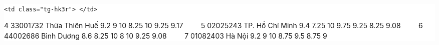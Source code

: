     <td class="tg-hk3r"> </td>
  </tr>
  <tr>
    <td class="tg-hk3r">4</td>
    <td class="tg-hk3r">33001732</td>
    <td class="tg-hk3r">Thừa Thiên Huế</td>
    <td class="tg-hk3r">9.2</td>
    <td class="tg-hk3r">9</td>
    <td class="tg-9r0q">10</td>
    <td class="tg-hk3r">8.25</td>
    <td class="tg-hk3r">10</td>
    <td class="tg-hk3r">9.25</td>
    <td class="tg-hk3r">9.17</td>
    <td class="tg-hk3r"> </td>
    <td class="tg-hk3r"> </td>
    <td class="tg-hk3r"> </td>
    <td class="tg-hk3r"> </td>
  </tr>
  <tr>
    <td class="tg-hk3r">5</td>
    <td class="tg-hk3r">02025243</td>
    <td class="tg-hk3r">TP. Hồ Chí Minh</td>
    <td class="tg-hk3r">9.4</td>
    <td class="tg-hk3r">7.25</td>
    <td class="tg-9r0q">10</td>
    <td class="tg-hk3r">9.75</td>
    <td class="tg-hk3r">9.25</td>
    <td class="tg-hk3r">8.25</td>
    <td class="tg-hk3r">9.08</td>
    <td class="tg-hk3r"> </td>
    <td class="tg-hk3r"> </td>
    <td class="tg-hk3r"> </td>
    <td class="tg-hk3r"> </td>
  </tr>
  <tr>
    <td class="tg-hk3r">6</td>
    <td class="tg-hk3r">44002686</td>
    <td class="tg-hk3r">Bình Dương</td>
    <td class="tg-hk3r">8.6</td>
    <td class="tg-hk3r">8.25</td>
    <td class="tg-9r0q">10</td>
    <td class="tg-hk3r">8</td>
    <td class="tg-hk3r">10</td>
    <td class="tg-hk3r">9.25</td>
    <td class="tg-hk3r">9.08</td>
    <td class="tg-hk3r"> </td>
    <td class="tg-hk3r"> </td>
    <td class="tg-hk3r"> </td>
    <td class="tg-hk3r"> </td>
  </tr>
  <tr>
    <td class="tg-hk3r">7</td>
    <td class="tg-hk3r">01082403</td>
    <td class="tg-hk3r">Hà Nội</td>
    <td class="tg-hk3r">9.2</td>
    <td class="tg-hk3r">9</td>
    <td class="tg-9r0q">10</td>
    <td class="tg-hk3r">8.75</td>
    <td class="tg-hk3r">9.5</td>
    <td class="tg-hk3r">8.75</td>
    <td class="tg-hk3r">9</td>
    <td class="tg-hk3r"> </td>
    <td class="tg-hk3r"> </td>
    <td class="tg-hk3r"> </td>